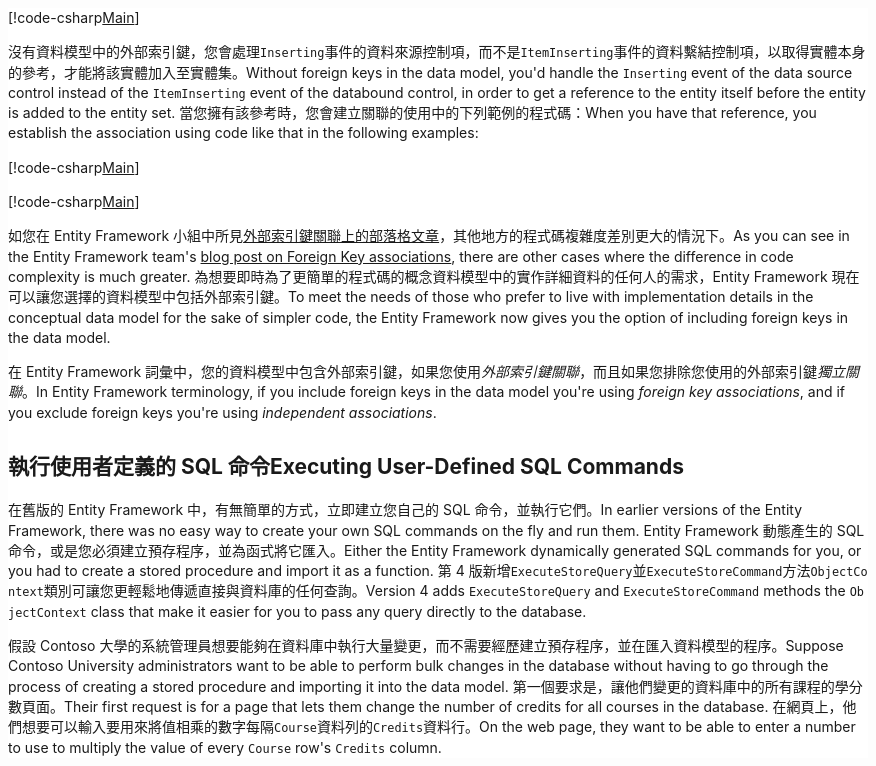 [!code-csharp[Main](what-s-new-in-the-entity-framework-4/samples/sample1.cs)]

<span data-ttu-id="911a8-128">沒有資料模型中的外部索引鍵，您會處理`Inserting`事件的資料來源控制項，而不是`ItemInserting`事件的資料繫結控制項，以取得實體本身的參考，才能將該實體加入至實體集。</span><span class="sxs-lookup"><span data-stu-id="911a8-128">Without foreign keys in the data model, you'd handle the `Inserting` event of the data source control instead of the `ItemInserting` event of the databound control, in order to get a reference to the entity itself before the entity is added to the entity set.</span></span> <span data-ttu-id="911a8-129">當您擁有該參考時，您會建立關聯的使用中的下列範例的程式碼：</span><span class="sxs-lookup"><span data-stu-id="911a8-129">When you have that reference, you establish the association using code like that in the following examples:</span></span>

[!code-csharp[Main](what-s-new-in-the-entity-framework-4/samples/sample2.cs)]

[!code-csharp[Main](what-s-new-in-the-entity-framework-4/samples/sample3.cs)]

<span data-ttu-id="911a8-130">如您在 Entity Framework 小組中所見[外部索引鍵關聯上的部落格文章](https://blogs.msdn.com/b/efdesign/archive/2009/03/16/foreign-keys-in-the-entity-framework.aspx)，其他地方的程式碼複雜度差別更大的情況下。</span><span class="sxs-lookup"><span data-stu-id="911a8-130">As you can see in the Entity Framework team's [blog post on Foreign Key associations](https://blogs.msdn.com/b/efdesign/archive/2009/03/16/foreign-keys-in-the-entity-framework.aspx), there are other cases where the difference in code complexity is much greater.</span></span> <span data-ttu-id="911a8-131">為想要即時為了更簡單的程式碼的概念資料模型中的實作詳細資料的任何人的需求，Entity Framework 現在可以讓您選擇的資料模型中包括外部索引鍵。</span><span class="sxs-lookup"><span data-stu-id="911a8-131">To meet the needs of those who prefer to live with implementation details in the conceptual data model for the sake of simpler code, the Entity Framework now gives you the option of including foreign keys in the data model.</span></span>

<span data-ttu-id="911a8-132">在 Entity Framework 詞彙中，您的資料模型中包含外部索引鍵，如果您使用*外部索引鍵關聯*，而且如果您排除您使用的外部索引鍵*獨立關聯*。</span><span class="sxs-lookup"><span data-stu-id="911a8-132">In Entity Framework terminology, if you include foreign keys in the data model you're using *foreign key associations*, and if you exclude foreign keys you're using *independent associations*.</span></span>

## <a name="executing-user-defined-sql-commands"></a><span data-ttu-id="911a8-133">執行使用者定義的 SQL 命令</span><span class="sxs-lookup"><span data-stu-id="911a8-133">Executing User-Defined SQL Commands</span></span>

<span data-ttu-id="911a8-134">在舊版的 Entity Framework 中，有無簡單的方式，立即建立您自己的 SQL 命令，並執行它們。</span><span class="sxs-lookup"><span data-stu-id="911a8-134">In earlier versions of the Entity Framework, there was no easy way to create your own SQL commands on the fly and run them.</span></span> <span data-ttu-id="911a8-135">Entity Framework 動態產生的 SQL 命令，或是您必須建立預存程序，並為函式將它匯入。</span><span class="sxs-lookup"><span data-stu-id="911a8-135">Either the Entity Framework dynamically generated SQL commands for you, or you had to create a stored procedure and import it as a function.</span></span> <span data-ttu-id="911a8-136">第 4 版新增`ExecuteStoreQuery`並`ExecuteStoreCommand`方法`ObjectContext`類別可讓您更輕鬆地傳遞直接與資料庫的任何查詢。</span><span class="sxs-lookup"><span data-stu-id="911a8-136">Version 4 adds `ExecuteStoreQuery` and `ExecuteStoreCommand` methods the `ObjectContext` class that make it easier for you to pass any query directly to the database.</span></span>

<span data-ttu-id="911a8-137">假設 Contoso 大學的系統管理員想要能夠在資料庫中執行大量變更，而不需要經歷建立預存程序，並在匯入資料模型的程序。</span><span class="sxs-lookup"><span data-stu-id="911a8-137">Suppose Contoso University administrators want to be able to perform bulk changes in the database without having to go through the process of creating a stored procedure and importing it into the data model.</span></span> <span data-ttu-id="911a8-138">第一個要求是，讓他們變更的資料庫中的所有課程的學分數頁面。</span><span class="sxs-lookup"><span data-stu-id="911a8-138">Their first request is for a page that lets them change the number of credits for all courses in the database.</span></span> <span data-ttu-id="911a8-139">在網頁上，他們想要可以輸入要用來將值相乘的數字每隔`Course`資料列的`Credits`資料行。</span><span class="sxs-lookup"><span data-stu-id="911a8-139">On the web page, they want to be able to enter a number to use to multiply the value of every `Course` row's `Credits` column.</span></span>
